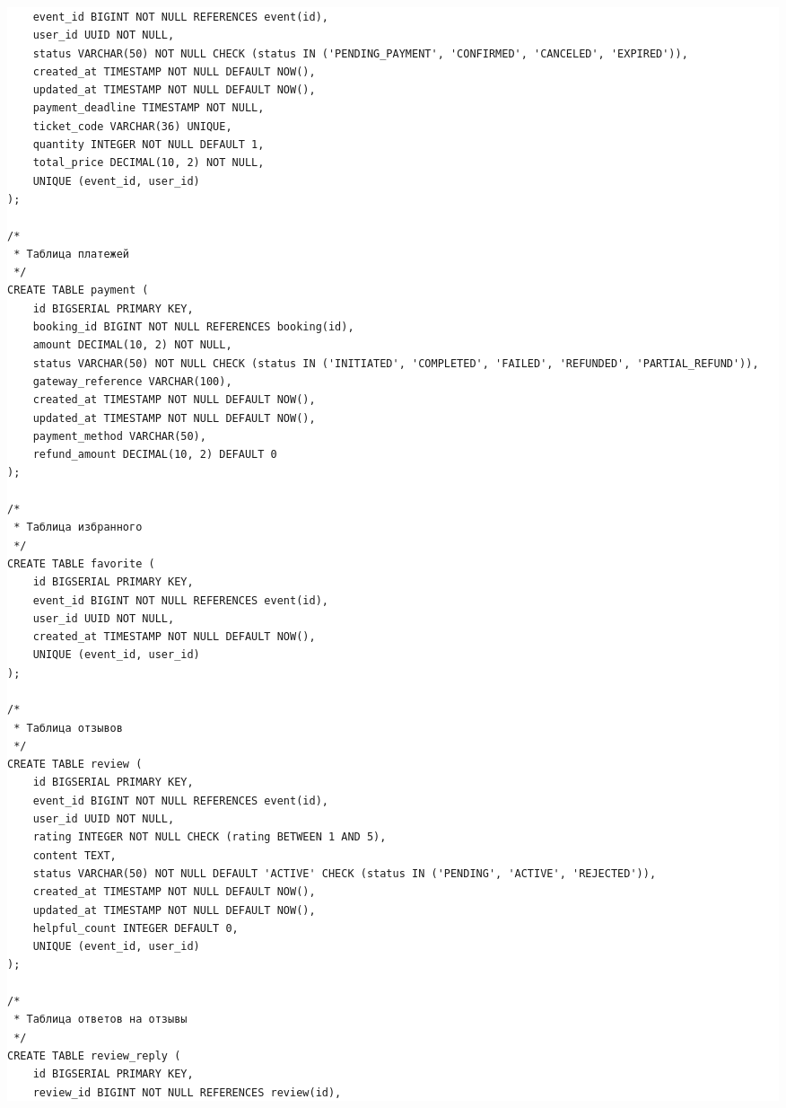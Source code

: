 ```
    event_id BIGINT NOT NULL REFERENCES event(id),
    user_id UUID NOT NULL,
    status VARCHAR(50) NOT NULL CHECK (status IN ('PENDING_PAYMENT', 'CONFIRMED', 'CANCELED', 'EXPIRED')),
    created_at TIMESTAMP NOT NULL DEFAULT NOW(),
    updated_at TIMESTAMP NOT NULL DEFAULT NOW(),
    payment_deadline TIMESTAMP NOT NULL,
    ticket_code VARCHAR(36) UNIQUE,
    quantity INTEGER NOT NULL DEFAULT 1,
    total_price DECIMAL(10, 2) NOT NULL,
    UNIQUE (event_id, user_id)
);

/*
 * Таблица платежей
 */
CREATE TABLE payment (
    id BIGSERIAL PRIMARY KEY,
    booking_id BIGINT NOT NULL REFERENCES booking(id),
    amount DECIMAL(10, 2) NOT NULL,
    status VARCHAR(50) NOT NULL CHECK (status IN ('INITIATED', 'COMPLETED', 'FAILED', 'REFUNDED', 'PARTIAL_REFUND')),
    gateway_reference VARCHAR(100),
    created_at TIMESTAMP NOT NULL DEFAULT NOW(),
    updated_at TIMESTAMP NOT NULL DEFAULT NOW(),
    payment_method VARCHAR(50),
    refund_amount DECIMAL(10, 2) DEFAULT 0
);

/*
 * Таблица избранного
 */
CREATE TABLE favorite (
    id BIGSERIAL PRIMARY KEY,
    event_id BIGINT NOT NULL REFERENCES event(id),
    user_id UUID NOT NULL,
    created_at TIMESTAMP NOT NULL DEFAULT NOW(),
    UNIQUE (event_id, user_id)
);

/*
 * Таблица отзывов
 */
CREATE TABLE review (
    id BIGSERIAL PRIMARY KEY,
    event_id BIGINT NOT NULL REFERENCES event(id),
    user_id UUID NOT NULL,
    rating INTEGER NOT NULL CHECK (rating BETWEEN 1 AND 5),
    content TEXT,
    status VARCHAR(50) NOT NULL DEFAULT 'ACTIVE' CHECK (status IN ('PENDING', 'ACTIVE', 'REJECTED')),
    created_at TIMESTAMP NOT NULL DEFAULT NOW(),
    updated_at TIMESTAMP NOT NULL DEFAULT NOW(),
    helpful_count INTEGER DEFAULT 0,
    UNIQUE (event_id, user_id)
);

/*
 * Таблица ответов на отзывы
 */
CREATE TABLE review_reply (
    id BIGSERIAL PRIMARY KEY,
    review_id BIGINT NOT NULL REFERENCES review(id),
```